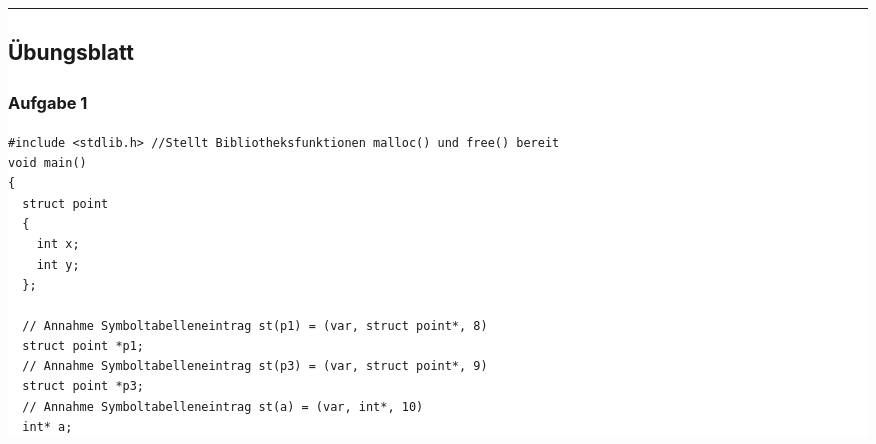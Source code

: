 
---

## Übungsblatt
### Aufgabe 1
```
#include <stdlib.h> //Stellt Bibliotheksfunktionen malloc() und free() bereit
void main()
{
  struct point
  {
    int x;
    int y;
  };

  // Annahme Symboltabelleneintrag st(p1) = (var, struct point*, 8)
  struct point *p1;
  // Annahme Symboltabelleneintrag st(p3) = (var, struct point*, 9)
  struct point *p3;
  // Annahme Symboltabelleneintrag st(a) = (var, int*, 10)
  int* a;

```

